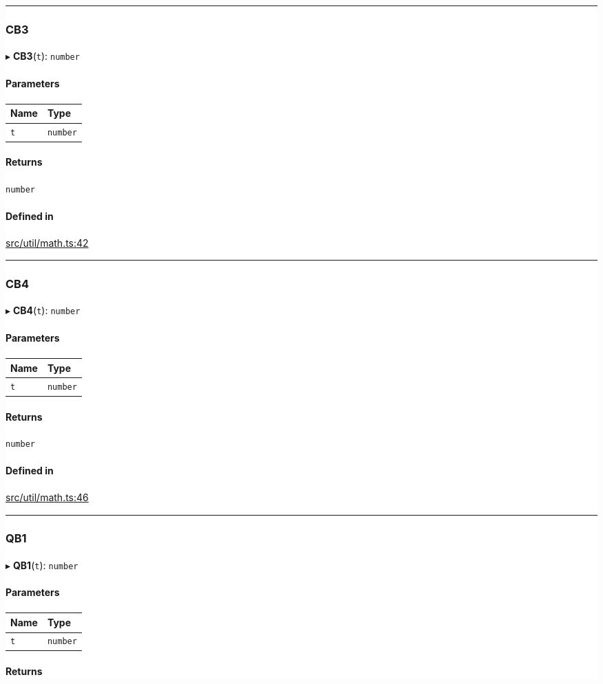 ___

### CB3

▸ **CB3**(`t`): `number`

#### Parameters

| Name | Type |
| :------ | :------ |
| `t` | `number` |

#### Returns

`number`

#### Defined in

[src/util/math.ts:42](https://github.com/canvg/canvg/blob/5c58ee8/src/util/math.ts#L42)

___

### CB4

▸ **CB4**(`t`): `number`

#### Parameters

| Name | Type |
| :------ | :------ |
| `t` | `number` |

#### Returns

`number`

#### Defined in

[src/util/math.ts:46](https://github.com/canvg/canvg/blob/5c58ee8/src/util/math.ts#L46)

___

### QB1

▸ **QB1**(`t`): `number`

#### Parameters

| Name | Type |
| :------ | :------ |
| `t` | `number` |

#### Returns
